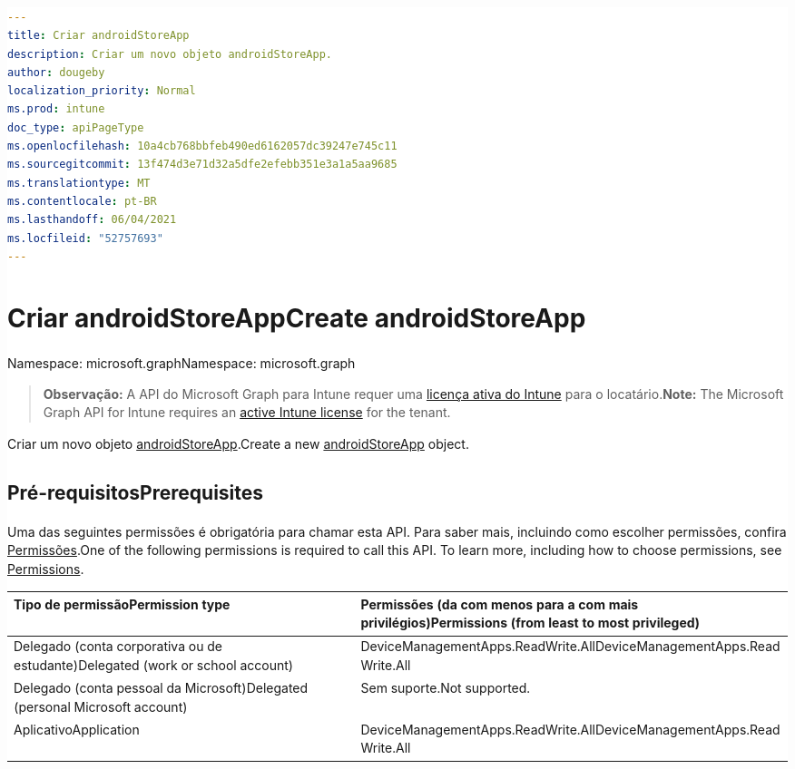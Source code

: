 ```yaml
---
title: Criar androidStoreApp
description: Criar um novo objeto androidStoreApp.
author: dougeby
localization_priority: Normal
ms.prod: intune
doc_type: apiPageType
ms.openlocfilehash: 10a4cb768bbfeb490ed6162057dc39247e745c11
ms.sourcegitcommit: 13f474d3e71d32a5dfe2efebb351e3a1a5aa9685
ms.translationtype: MT
ms.contentlocale: pt-BR
ms.lasthandoff: 06/04/2021
ms.locfileid: "52757693"
---
```

# <a name="create-androidstoreapp"></a><span data-ttu-id="3e871-103">Criar androidStoreApp</span><span class="sxs-lookup"><span data-stu-id="3e871-103">Create androidStoreApp</span></span>

<span data-ttu-id="3e871-104">Namespace: microsoft.graph</span><span class="sxs-lookup"><span data-stu-id="3e871-104">Namespace: microsoft.graph</span></span>

> <span data-ttu-id="3e871-105">**Observação:** A API do Microsoft Graph para Intune requer uma [licença ativa do Intune](https://go.microsoft.com/fwlink/?linkid=839381) para o locatário.</span><span class="sxs-lookup"><span data-stu-id="3e871-105">**Note:** The Microsoft Graph API for Intune requires an [active Intune license](https://go.microsoft.com/fwlink/?linkid=839381) for the tenant.</span></span>

<span data-ttu-id="3e871-106">Criar um novo objeto [androidStoreApp](../resources/intune-apps-androidstoreapp.md).</span><span class="sxs-lookup"><span data-stu-id="3e871-106">Create a new [androidStoreApp](../resources/intune-apps-androidstoreapp.md) object.</span></span>

## <a name="prerequisites"></a><span data-ttu-id="3e871-107">Pré-requisitos</span><span class="sxs-lookup"><span data-stu-id="3e871-107">Prerequisites</span></span>
<span data-ttu-id="3e871-p101">Uma das seguintes permissões é obrigatória para chamar esta API. Para saber mais, incluindo como escolher permissões, confira [Permissões](/graph/permissions-reference).</span><span class="sxs-lookup"><span data-stu-id="3e871-p101">One of the following permissions is required to call this API. To learn more, including how to choose permissions, see [Permissions](/graph/permissions-reference).</span></span>

|<span data-ttu-id="3e871-110">Tipo de permissão</span><span class="sxs-lookup"><span data-stu-id="3e871-110">Permission type</span></span>|<span data-ttu-id="3e871-111">Permissões (da com menos para a com mais privilégios)</span><span class="sxs-lookup"><span data-stu-id="3e871-111">Permissions (from least to most privileged)</span></span>|
|:---|:---|
|<span data-ttu-id="3e871-112">Delegado (conta corporativa ou de estudante)</span><span class="sxs-lookup"><span data-stu-id="3e871-112">Delegated (work or school account)</span></span>|<span data-ttu-id="3e871-113">DeviceManagementApps.ReadWrite.All</span><span class="sxs-lookup"><span data-stu-id="3e871-113">DeviceManagementApps.ReadWrite.All</span></span>|
|<span data-ttu-id="3e871-114">Delegado (conta pessoal da Microsoft)</span><span class="sxs-lookup"><span data-stu-id="3e871-114">Delegated (personal Microsoft account)</span></span>|<span data-ttu-id="3e871-115">Sem suporte.</span><span class="sxs-lookup"><span data-stu-id="3e871-115">Not supported.</span></span>|
|<span data-ttu-id="3e871-116">Aplicativo</span><span class="sxs-lookup"><span data-stu-id="3e871-116">Application</span></span>|<span data-ttu-id="3e871-117">DeviceManagementApps.ReadWrite.All</span><span class="sxs-lookup"><span data-stu-id="3e871-117">DeviceManagementApps.ReadWrite.All</span></span>|

